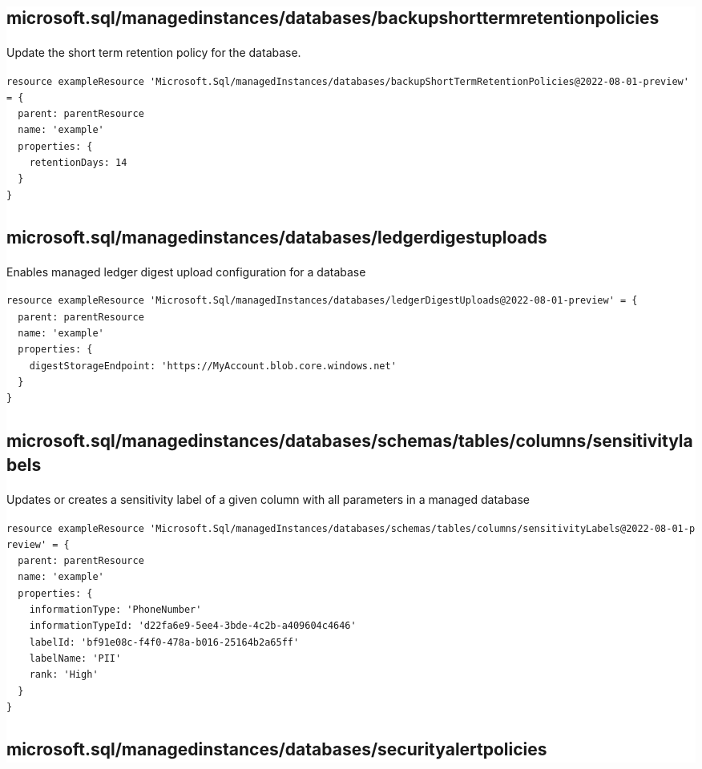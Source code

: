 ## microsoft.sql/managedinstances/databases/backupshorttermretentionpolicies

Update the short term retention policy for the database.
```bicep
resource exampleResource 'Microsoft.Sql/managedInstances/databases/backupShortTermRetentionPolicies@2022-08-01-preview' = {
  parent: parentResource 
  name: 'example'
  properties: {
    retentionDays: 14
  }
}
```

## microsoft.sql/managedinstances/databases/ledgerdigestuploads

Enables managed ledger digest upload configuration for a database
```bicep
resource exampleResource 'Microsoft.Sql/managedInstances/databases/ledgerDigestUploads@2022-08-01-preview' = {
  parent: parentResource 
  name: 'example'
  properties: {
    digestStorageEndpoint: 'https://MyAccount.blob.core.windows.net'
  }
}
```

## microsoft.sql/managedinstances/databases/schemas/tables/columns/sensitivitylabels

Updates or creates a sensitivity label of a given column with all parameters in a managed database
```bicep
resource exampleResource 'Microsoft.Sql/managedInstances/databases/schemas/tables/columns/sensitivityLabels@2022-08-01-preview' = {
  parent: parentResource 
  name: 'example'
  properties: {
    informationType: 'PhoneNumber'
    informationTypeId: 'd22fa6e9-5ee4-3bde-4c2b-a409604c4646'
    labelId: 'bf91e08c-f4f0-478a-b016-25164b2a65ff'
    labelName: 'PII'
    rank: 'High'
  }
}
```

## microsoft.sql/managedinstances/databases/securityalertpolicies
